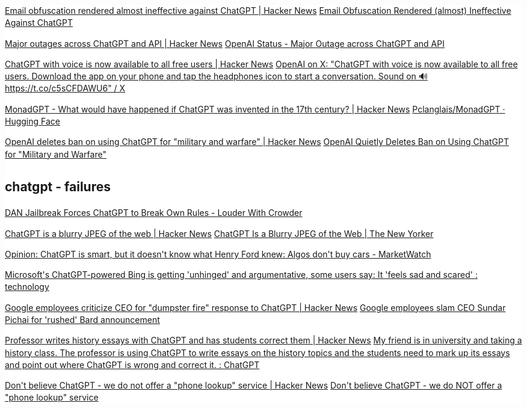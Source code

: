 [Email obfuscation rendered almost ineffective against ChatGPT | Hacker News](https://news.ycombinator.com/item?id=38150096)
[Email Obfuscation Rendered (almost) Ineffective Against ChatGPT](https://bulkninja.notion.site/Email-Obfuscation-Rendered-almost-Ineffective-Against-ChatGPT-728fba1b948d42c6b8dfa73cb64984e4)

[Major outages across ChatGPT and API | Hacker News](https://news.ycombinator.com/item?id=38190401)
[OpenAI Status - Major Outage across ChatGPT and API](https://status.openai.com/incidents/00fpy0yxrx1q)

[ChatGPT with voice is now available to all free users | Hacker News](https://news.ycombinator.com/item?id=38370252)
[OpenAI on X: "ChatGPT with voice is now available to all free users. Download the app on your phone and tap the headphones icon to start a conversation. Sound on 🔊 https://t.co/c5sCFDAWU6" / X](https://twitter.com/OpenAI/status/1727065166188274145)

[MonadGPT - What would have happened if ChatGPT was invented in the 17th century? | Hacker News](https://news.ycombinator.com/item?id=38407510)
[Pclanglais/MonadGPT · Hugging Face](https://huggingface.co/Pclanglais/MonadGPT?text)

[OpenAI deletes ban on using ChatGPT for "military and warfare" | Hacker News](https://news.ycombinator.com/item?id=38972735)
[OpenAI Quietly Deletes Ban on Using ChatGPT for "Military and Warfare"](https://theintercept.com/2024/01/12/open-ai-military-ban-chatgpt/)

## chatgpt - failures

[DAN Jailbreak Forces ChatGPT to Break Own Rules - Louder With Crowder](https://www.louderwithcrowder.com/chatgpt-dan-jailbreak-rules)

[ChatGPT is a blurry JPEG of the web | Hacker News](https://news.ycombinator.com/item?id=34724477)
[ChatGPT Is a Blurry JPEG of the Web | The New Yorker](https://www.newyorker.com/tech/annals-of-technology/chatgpt-is-a-blurry-jpeg-of-the-web)

[Opinion: ChatGPT is smart, but it doesn't know what Henry Ford knew: Algos don't buy cars - MarketWatch](https://www.marketwatch.com/story/chatgpt-is-smart-but-it-doesnt-know-what-henry-ford-knew-algorithms-dont-buy-cars-11675976422)

[Microsoft's ChatGPT-powered Bing is getting 'unhinged' and argumentative, some users say: It 'feels sad and scared' : technology](https://old.reddit.com/r/technology/comments/112ni25/microsofts_chatgptpowered_bing_is_getting)

[Google employees criticize CEO for "dumpster fire" response to ChatGPT | Hacker News](https://news.ycombinator.com/item?id=34790264)
[Google employees slam CEO Sundar Pichai for 'rushed' Bard announcement](https://www.cnbc.com/2023/02/10/google-employees-slam-ceo-sundar-pichai-for-rushed-bard-announcement.html)

[Professor writes history essays with ChatGPT and has students correct them | Hacker News](https://news.ycombinator.com/item?id=34875624)
[My friend is in university and taking a history class. The professor is using ChatGPT to write essays on the history topics and the students need to mark up its essays and point out where ChatGPT is wrong and correct it. : ChatGPT](https://old.reddit.com/r/ChatGPT/comments/117gtom/my_friend_is_in_university_and_taking_a_history/)

[Don't believe ChatGPT - we do not offer a "phone lookup" service | Hacker News](https://news.ycombinator.com/item?id=34916682)
[Don't believe ChatGPT - we do NOT offer a "phone lookup" service](https://blog.opencagedata.com/post/dont-believe-chatgpt)
